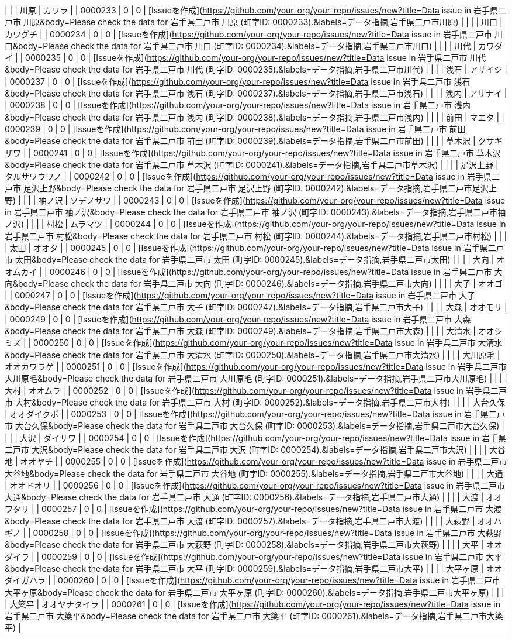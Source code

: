 |  |  | 川原 |   カワラ |  | 0000233 | 0 | 0 | [Issueを作成](https://github.com/your-org/your-repo/issues/new?title=Data issue in 岩手県二戸市   川原&body=Please check the data for 岩手県二戸市   川原 (町字ID: 0000233).&labels=データ指摘,岩手県二戸市川原) |
|  |  | 川口 |   カワグチ |  | 0000234 | 0 | 0 | [Issueを作成](https://github.com/your-org/your-repo/issues/new?title=Data issue in 岩手県二戸市   川口&body=Please check the data for 岩手県二戸市   川口 (町字ID: 0000234).&labels=データ指摘,岩手県二戸市川口) |
|  |  | 川代 |   カワダイ |  | 0000235 | 0 | 0 | [Issueを作成](https://github.com/your-org/your-repo/issues/new?title=Data issue in 岩手県二戸市   川代&body=Please check the data for 岩手県二戸市   川代 (町字ID: 0000235).&labels=データ指摘,岩手県二戸市川代) |
|  |  | 浅石 |   アサイシ |  | 0000237 | 0 | 0 | [Issueを作成](https://github.com/your-org/your-repo/issues/new?title=Data issue in 岩手県二戸市   浅石&body=Please check the data for 岩手県二戸市   浅石 (町字ID: 0000237).&labels=データ指摘,岩手県二戸市浅石) |
|  |  | 浅内 |   アサナイ |  | 0000238 | 0 | 0 | [Issueを作成](https://github.com/your-org/your-repo/issues/new?title=Data issue in 岩手県二戸市   浅内&body=Please check the data for 岩手県二戸市   浅内 (町字ID: 0000238).&labels=データ指摘,岩手県二戸市浅内) |
|  |  | 前田 |   マエタ |  | 0000239 | 0 | 0 | [Issueを作成](https://github.com/your-org/your-repo/issues/new?title=Data issue in 岩手県二戸市   前田&body=Please check the data for 岩手県二戸市   前田 (町字ID: 0000239).&labels=データ指摘,岩手県二戸市前田) |
|  |  | 草木沢 |   クサギザワ |  | 0000241 | 0 | 0 | [Issueを作成](https://github.com/your-org/your-repo/issues/new?title=Data issue in 岩手県二戸市   草木沢&body=Please check the data for 岩手県二戸市   草木沢 (町字ID: 0000241).&labels=データ指摘,岩手県二戸市草木沢) |
|  |  | 足沢上野 |   タルサワウワノ |  | 0000242 | 0 | 0 | [Issueを作成](https://github.com/your-org/your-repo/issues/new?title=Data issue in 岩手県二戸市   足沢上野&body=Please check the data for 岩手県二戸市   足沢上野 (町字ID: 0000242).&labels=データ指摘,岩手県二戸市足沢上野) |
|  |  | 袖ノ沢 |   ソデノサワ |  | 0000243 | 0 | 0 | [Issueを作成](https://github.com/your-org/your-repo/issues/new?title=Data issue in 岩手県二戸市   袖ノ沢&body=Please check the data for 岩手県二戸市   袖ノ沢 (町字ID: 0000243).&labels=データ指摘,岩手県二戸市袖ノ沢) |
|  |  | 村松 |   ムラマツ |  | 0000244 | 0 | 0 | [Issueを作成](https://github.com/your-org/your-repo/issues/new?title=Data issue in 岩手県二戸市   村松&body=Please check the data for 岩手県二戸市   村松 (町字ID: 0000244).&labels=データ指摘,岩手県二戸市村松) |
|  |  | 太田 |   オオタ |  | 0000245 | 0 | 0 | [Issueを作成](https://github.com/your-org/your-repo/issues/new?title=Data issue in 岩手県二戸市   太田&body=Please check the data for 岩手県二戸市   太田 (町字ID: 0000245).&labels=データ指摘,岩手県二戸市太田) |
|  |  | 大向 |   オオムカイ |  | 0000246 | 0 | 0 | [Issueを作成](https://github.com/your-org/your-repo/issues/new?title=Data issue in 岩手県二戸市   大向&body=Please check the data for 岩手県二戸市   大向 (町字ID: 0000246).&labels=データ指摘,岩手県二戸市大向) |
|  |  | 大子 |   オオゴ |  | 0000247 | 0 | 0 | [Issueを作成](https://github.com/your-org/your-repo/issues/new?title=Data issue in 岩手県二戸市   大子&body=Please check the data for 岩手県二戸市   大子 (町字ID: 0000247).&labels=データ指摘,岩手県二戸市大子) |
|  |  | 大森 |   オオモリ |  | 0000249 | 0 | 0 | [Issueを作成](https://github.com/your-org/your-repo/issues/new?title=Data issue in 岩手県二戸市   大森&body=Please check the data for 岩手県二戸市   大森 (町字ID: 0000249).&labels=データ指摘,岩手県二戸市大森) |
|  |  | 大清水 |   オオシミズ |  | 0000250 | 0 | 0 | [Issueを作成](https://github.com/your-org/your-repo/issues/new?title=Data issue in 岩手県二戸市   大清水&body=Please check the data for 岩手県二戸市   大清水 (町字ID: 0000250).&labels=データ指摘,岩手県二戸市大清水) |
|  |  | 大川原毛 |   オオカワラゲ |  | 0000251 | 0 | 0 | [Issueを作成](https://github.com/your-org/your-repo/issues/new?title=Data issue in 岩手県二戸市   大川原毛&body=Please check the data for 岩手県二戸市   大川原毛 (町字ID: 0000251).&labels=データ指摘,岩手県二戸市大川原毛) |
|  |  | 大村 |   オオムラ |  | 0000252 | 0 | 0 | [Issueを作成](https://github.com/your-org/your-repo/issues/new?title=Data issue in 岩手県二戸市   大村&body=Please check the data for 岩手県二戸市   大村 (町字ID: 0000252).&labels=データ指摘,岩手県二戸市大村) |
|  |  | 大台久保 |   オオダイクボ |  | 0000253 | 0 | 0 | [Issueを作成](https://github.com/your-org/your-repo/issues/new?title=Data issue in 岩手県二戸市   大台久保&body=Please check the data for 岩手県二戸市   大台久保 (町字ID: 0000253).&labels=データ指摘,岩手県二戸市大台久保) |
|  |  | 大沢 |   ダイサワ |  | 0000254 | 0 | 0 | [Issueを作成](https://github.com/your-org/your-repo/issues/new?title=Data issue in 岩手県二戸市   大沢&body=Please check the data for 岩手県二戸市   大沢 (町字ID: 0000254).&labels=データ指摘,岩手県二戸市大沢) |
|  |  | 大谷地 |   オオヤチ |  | 0000255 | 0 | 0 | [Issueを作成](https://github.com/your-org/your-repo/issues/new?title=Data issue in 岩手県二戸市   大谷地&body=Please check the data for 岩手県二戸市   大谷地 (町字ID: 0000255).&labels=データ指摘,岩手県二戸市大谷地) |
|  |  | 大通 |   オオドオリ |  | 0000256 | 0 | 0 | [Issueを作成](https://github.com/your-org/your-repo/issues/new?title=Data issue in 岩手県二戸市   大通&body=Please check the data for 岩手県二戸市   大通 (町字ID: 0000256).&labels=データ指摘,岩手県二戸市大通) |
|  |  | 大渡 |   オオワタリ |  | 0000257 | 0 | 0 | [Issueを作成](https://github.com/your-org/your-repo/issues/new?title=Data issue in 岩手県二戸市   大渡&body=Please check the data for 岩手県二戸市   大渡 (町字ID: 0000257).&labels=データ指摘,岩手県二戸市大渡) |
|  |  | 大萩野 |   オオハギノ |  | 0000258 | 0 | 0 | [Issueを作成](https://github.com/your-org/your-repo/issues/new?title=Data issue in 岩手県二戸市   大萩野&body=Please check the data for 岩手県二戸市   大萩野 (町字ID: 0000258).&labels=データ指摘,岩手県二戸市大萩野) |
|  |  | 大平 |   オオダイラ |  | 0000259 | 0 | 0 | [Issueを作成](https://github.com/your-org/your-repo/issues/new?title=Data issue in 岩手県二戸市   大平&body=Please check the data for 岩手県二戸市   大平 (町字ID: 0000259).&labels=データ指摘,岩手県二戸市大平) |
|  |  | 大平ヶ原 |   オオダイガハラ |  | 0000260 | 0 | 0 | [Issueを作成](https://github.com/your-org/your-repo/issues/new?title=Data issue in 岩手県二戸市   大平ヶ原&body=Please check the data for 岩手県二戸市   大平ヶ原 (町字ID: 0000260).&labels=データ指摘,岩手県二戸市大平ヶ原) |
|  |  | 大簗平 |   オオヤナタイラ |  | 0000261 | 0 | 0 | [Issueを作成](https://github.com/your-org/your-repo/issues/new?title=Data issue in 岩手県二戸市   大簗平&body=Please check the data for 岩手県二戸市   大簗平 (町字ID: 0000261).&labels=データ指摘,岩手県二戸市大簗平) |
